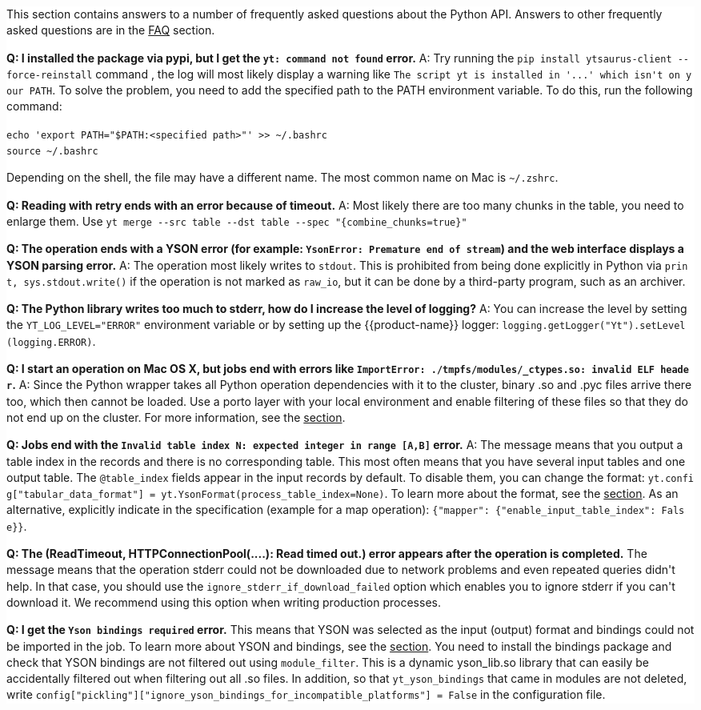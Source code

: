This section contains answers to a number of frequently asked questions about the Python API. Answers to other frequently asked questions are in the [FAQ](../../../faq/faq.md) section.

**Q: I installed the package via pypi, but I get the `yt: command not found` error.**
A: Try running the
`pip install ytsaurus-client --force-reinstall` command
, the log will most likely display a warning like `The script yt is installed in '...' which isn't on your PATH`. To solve the problem, you need to add the specified path to the PATH environment variable. To do this, run the following command:

```
echo 'export PATH="$PATH:<specified path>"' >> ~/.bashrc
source ~/.bashrc
```
Depending on the shell, the file may have a different name. The most common name on Mac is `~/.zshrc`.

**Q: Reading with retry ends with an error because of timeout.**
A: Most likely there are too many chunks in the table, you need to enlarge them. Use `yt merge --src table --dst table --spec "{combine_chunks=true}"`

**Q: The operation ends with a YSON error (for example: `YsonError: Premature end of stream`) and the web interface displays a YSON parsing error.**
A: The operation most likely writes to `stdout`. This is prohibited from being done explicitly in Python via `print, sys.stdout.write()` if the operation is not marked as `raw_io`, but it can be done by a third-party program, such as an archiver.

**Q: The Python library writes too much to stderr, how do I increase the level of logging?**
A: You can increase the level by setting the `YT_LOG_LEVEL="ERROR"` environment variable or by setting up the {{product-name}} logger: `logging.getLogger("Yt").setLevel(logging.ERROR)`.

**Q:  I start an operation on Mac OS X, but jobs end with errors like `ImportError: ./tmpfs/modules/_ctypes.so: invalid ELF header`.**
A: Since the Python wrapper takes all Python operation dependencies with it to the cluster, binary .so and .pyc files arrive there too, which then cannot be loaded. Use a porto layer with your local environment and enable filtering of these files so that they do not end up on the cluster. For more information, see the [section](../../../api/python/userdoc.md#porto_layers).

**Q: Jobs end with the `Invalid table index N: expected integer in range [A,B]` error.**
A: The message means that you output a table index in the records and there is no corresponding table. This most often means that you have several input tables and one output table. The `@table_index` fields appear in the input records by default. To disable them, you can change the format: `yt.config["tabular_data_format"] = yt.YsonFormat(process_table_index=None)`. To learn more about the format, see the [section](../../../api/python/userdoc.md#python_formats). As an alternative, explicitly indicate in the specification (example for a map operation): `{"mapper": {"enable_input_table_index": False}}`.

**Q: The (ReadTimeout, HTTPConnectionPool(....): Read timed out.) error appears after the operation is completed.**
The message means that the operation stderr could not be downloaded due to network problems and even repeated queries didn't help. In that case, you should use the `ignore_stderr_if_download_failed` option which enables you to ignore stderr if you can't download it. We recommend using this option when writing production processes.

**Q: I get the `Yson bindings required` error.**
This means that YSON was selected as the input (output) format and bindings could not be imported in the job. To learn more about YSON and bindings, see the [section](../../../api/python/userdoc.md#yson). You need to install the bindings package and check that YSON bindings are not filtered out using `module_filter`. This is a dynamic yson_lib.so library that can easily be accidentally filtered out when filtering out all .so files. In addition, so that `yt_yson_bindings` that came in modules are not deleted, write `config["pickling"]["ignore_yson_bindings_for_incompatible_platforms"] = False` in the configuration file.
